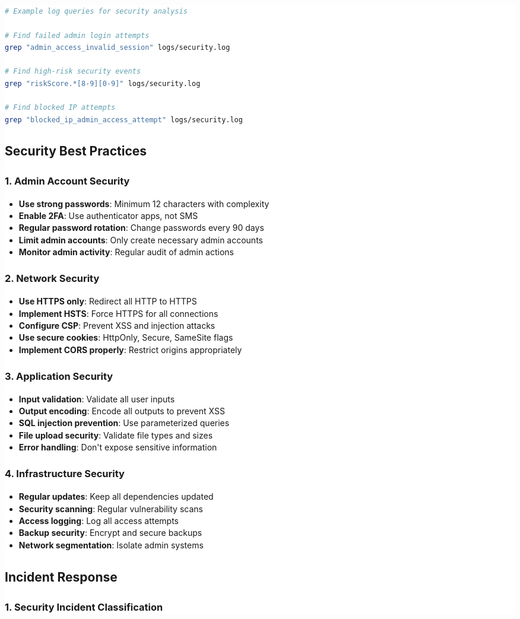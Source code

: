 ```bash
# Example log queries for security analysis

# Find failed admin login attempts
grep "admin_access_invalid_session" logs/security.log

# Find high-risk security events
grep "riskScore.*[8-9][0-9]" logs/security.log

# Find blocked IP attempts
grep "blocked_ip_admin_access_attempt" logs/security.log
```

## Security Best Practices

### 1. Admin Account Security

- **Use strong passwords**: Minimum 12 characters with complexity
- **Enable 2FA**: Use authenticator apps, not SMS
- **Regular password rotation**: Change passwords every 90 days
- **Limit admin accounts**: Only create necessary admin accounts
- **Monitor admin activity**: Regular audit of admin actions

### 2. Network Security

- **Use HTTPS only**: Redirect all HTTP to HTTPS
- **Implement HSTS**: Force HTTPS for all connections
- **Configure CSP**: Prevent XSS and injection attacks
- **Use secure cookies**: HttpOnly, Secure, SameSite flags
- **Implement CORS properly**: Restrict origins appropriately

### 3. Application Security

- **Input validation**: Validate all user inputs
- **Output encoding**: Encode all outputs to prevent XSS
- **SQL injection prevention**: Use parameterized queries
- **File upload security**: Validate file types and sizes
- **Error handling**: Don't expose sensitive information

### 4. Infrastructure Security

- **Regular updates**: Keep all dependencies updated
- **Security scanning**: Regular vulnerability scans
- **Access logging**: Log all access attempts
- **Backup security**: Encrypt and secure backups
- **Network segmentation**: Isolate admin systems

## Incident Response

### 1. Security Incident Classification
